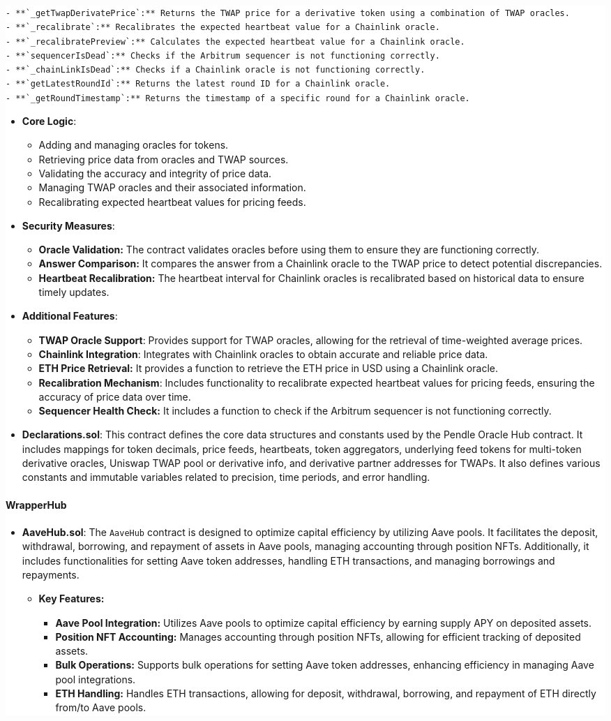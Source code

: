     - **`_getTwapDerivatePrice`:** Returns the TWAP price for a derivative token using a combination of TWAP oracles.
    - **`_recalibrate`:** Recalibrates the expected heartbeat value for a Chainlink oracle.
    - **`_recalibratePreview`:** Calculates the expected heartbeat value for a Chainlink oracle.
    - **`sequencerIsDead`:** Checks if the Arbitrum sequencer is not functioning correctly.
    - **`_chainLinkIsDead`:** Checks if a Chainlink oracle is not functioning correctly.
    - **`getLatestRoundId`:** Returns the latest round ID for a Chainlink oracle.
    - **`_getRoundTimestamp`:** Returns the timestamp of a specific round for a Chainlink oracle.

  - **Core Logic**:

    - Adding and managing oracles for tokens.
    - Retrieving price data from oracles and TWAP sources.
    - Validating the accuracy and integrity of price data.
    - Managing TWAP oracles and their associated information.
    - Recalibrating expected heartbeat values for pricing feeds.

  - **Security Measures**:

    - **Oracle Validation:** The contract validates oracles before using them to ensure they are functioning correctly.
    - **Answer Comparison:** It compares the answer from a Chainlink oracle to the TWAP price to detect potential discrepancies.
    - **Heartbeat Recalibration:** The heartbeat interval for Chainlink oracles is recalibrated based on historical data to ensure timely updates.

  - **Additional Features**:

    - **TWAP Oracle Support**: Provides support for TWAP oracles, allowing for the retrieval of time-weighted average prices.
    - **Chainlink Integration**: Integrates with Chainlink oracles to obtain accurate and reliable price data.
    - **ETH Price Retrieval:** It provides a function to retrieve the ETH price in USD using a Chainlink oracle.
    - **Recalibration Mechanism**: Includes functionality to recalibrate expected heartbeat values for pricing feeds, ensuring the accuracy of price data over time.
    - **Sequencer Health Check:** It includes a function to check if the Arbitrum sequencer is not functioning correctly.

- **Declarations.sol**: This contract defines the core data structures and constants used by the Pendle Oracle Hub contract. It includes mappings for token decimals, price feeds, heartbeats, token aggregators, underlying feed tokens for multi-token derivative oracles, Uniswap TWAP pool or derivative info, and derivative partner addresses for TWAPs. It also defines various constants and immutable variables related to precision, time periods, and error handling.

#### WrapperHub

- **AaveHub.sol**: The `AaveHub` contract is designed to optimize capital efficiency by utilizing Aave pools. It facilitates the deposit, withdrawal, borrowing, and repayment of assets in Aave pools, managing accounting through position NFTs. Additionally, it includes functionalities for setting Aave token addresses, handling ETH transactions, and managing borrowings and repayments.

  - **Key Features:**

    - **Aave Pool Integration:** Utilizes Aave pools to optimize capital efficiency by earning supply APY on deposited assets.
    - **Position NFT Accounting:** Manages accounting through position NFTs, allowing for efficient tracking of deposited assets.
    - **Bulk Operations:** Supports bulk operations for setting Aave token addresses, enhancing efficiency in managing Aave pool integrations.
    - **ETH Handling:** Handles ETH transactions, allowing for deposit, withdrawal, borrowing, and repayment of ETH directly from/to Aave pools.

